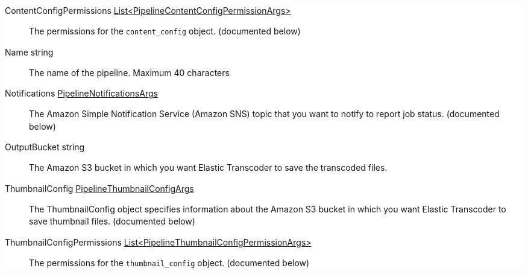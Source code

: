 <a data-swiftype-name="resource-property" data-swiftype-type="text" href="#contentconfigpermissions_csharp" style="color: inherit; text-decoration: inherit;">Content<wbr>Config<wbr>Permissions</a>
</span>
        <span class="property-indicator"></span>
        <span class="property-type"><a href="#pipelinecontentconfigpermission">List&lt;Pipeline<wbr>Content<wbr>Config<wbr>Permission<wbr>Args&gt;</a></span>
    </dt>
    <dd><p>The permissions for the <code>content_config</code> object. (documented below)</p>
</dd><dt class="property-optional"
            title="Optional">
        <span id="name_csharp">
<a data-swiftype-name="resource-property" data-swiftype-type="text" href="#name_csharp" style="color: inherit; text-decoration: inherit;">Name</a>
</span>
        <span class="property-indicator"></span>
        <span class="property-type">string</span>
    </dt>
    <dd><p>The name of the pipeline. Maximum 40 characters</p>
</dd><dt class="property-optional"
            title="Optional">
        <span id="notifications_csharp">
<a data-swiftype-name="resource-property" data-swiftype-type="text" href="#notifications_csharp" style="color: inherit; text-decoration: inherit;">Notifications</a>
</span>
        <span class="property-indicator"></span>
        <span class="property-type"><a href="#pipelinenotifications">Pipeline<wbr>Notifications<wbr>Args</a></span>
    </dt>
    <dd><p>The Amazon Simple Notification Service (Amazon SNS) topic that you want to notify to report job status. (documented below)</p>
</dd><dt class="property-optional"
            title="Optional">
        <span id="outputbucket_csharp">
<a data-swiftype-name="resource-property" data-swiftype-type="text" href="#outputbucket_csharp" style="color: inherit; text-decoration: inherit;">Output<wbr>Bucket</a>
</span>
        <span class="property-indicator"></span>
        <span class="property-type">string</span>
    </dt>
    <dd><p>The Amazon S3 bucket in which you want Elastic Transcoder to save the transcoded files.</p>
</dd><dt class="property-optional"
            title="Optional">
        <span id="thumbnailconfig_csharp">
<a data-swiftype-name="resource-property" data-swiftype-type="text" href="#thumbnailconfig_csharp" style="color: inherit; text-decoration: inherit;">Thumbnail<wbr>Config</a>
</span>
        <span class="property-indicator"></span>
        <span class="property-type"><a href="#pipelinethumbnailconfig">Pipeline<wbr>Thumbnail<wbr>Config<wbr>Args</a></span>
    </dt>
    <dd><p>The ThumbnailConfig object specifies information about the Amazon S3 bucket in which you want Elastic Transcoder to save thumbnail files. (documented below)</p>
</dd><dt class="property-optional"
            title="Optional">
        <span id="thumbnailconfigpermissions_csharp">
<a data-swiftype-name="resource-property" data-swiftype-type="text" href="#thumbnailconfigpermissions_csharp" style="color: inherit; text-decoration: inherit;">Thumbnail<wbr>Config<wbr>Permissions</a>
</span>
        <span class="property-indicator"></span>
        <span class="property-type"><a href="#pipelinethumbnailconfigpermission">List&lt;Pipeline<wbr>Thumbnail<wbr>Config<wbr>Permission<wbr>Args&gt;</a></span>
    </dt>
    <dd><p>The permissions for the <code>thumbnail_config</code> object. (documented below)</p>